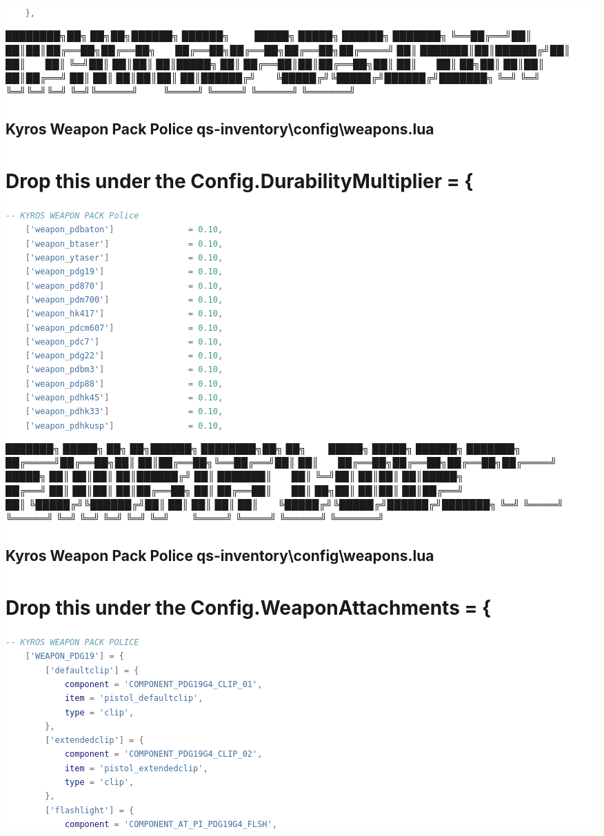 ```lua
    },
```


████████╗██╗  ██╗██╗██████╗ ██████╗    █████╗  █████╗ ██████╗ ███████╗
╚══██╔══╝██║  ██║██║██╔══██╗██╔══██╗  ██╔══██╗██╔══██╗██╔══██╗██╔════╝
   ██║   ███████║██║██████╔╝██║  ██║  ██║  ╚═╝██║  ██║██║  ██║█████╗
   ██║   ██╔══██║██║██╔══██╗██║  ██║  ██║  ██╗██║  ██║██║  ██║██╔══╝
   ██║   ██║  ██║██║██║  ██║██████╔╝  ╚█████╔╝╚█████╔╝██████╔╝███████╗
   ╚═╝   ╚═╝  ╚═╝╚═╝╚═╝  ╚═╝╚═════╝    ╚════╝  ╚════╝ ╚═════╝ ╚══════╝


## Kyros Weapon Pack Police qs-inventory\config\weapons.lua

# Drop this under the Config.DurabilityMultiplier = { 


```lua
-- KYROS WEAPON PACK Police
    ['weapon_pdbaton']               = 0.10,
    ['weapon_btaser']                = 0.10,
    ['weapon_ytaser']                = 0.10,
    ['weapon_pdg19']                 = 0.10,
    ['weapon_pd870']                 = 0.10,
    ['weapon_pdm700']                = 0.10,
    ['weapon_hk417']                 = 0.10,
    ['weapon_pdcm607']               = 0.10,
    ['weapon_pdc7']                  = 0.10,
    ['weapon_pdg22']                 = 0.10,
    ['weapon_pdbm3']                 = 0.10,
    ['weapon_pdp88']                 = 0.10,
    ['weapon_pdhk45']                = 0.10,
    ['weapon_pdhk33']                = 0.10,
    ['weapon_pdhkusp']               = 0.10,
```


███████╗ █████╗ ██╗   ██╗██████╗ ████████╗██╗  ██╗   █████╗  █████╗ ██████╗ ███████╗
██╔════╝██╔══██╗██║   ██║██╔══██╗╚══██╔══╝██║  ██║  ██╔══██╗██╔══██╗██╔══██╗██╔════╝
█████╗  ██║  ██║██║   ██║██████╔╝   ██║   ███████║  ██║  ╚═╝██║  ██║██║  ██║█████╗  
██╔══╝  ██║  ██║██║   ██║██╔══██╗   ██║   ██╔══██║  ██║  ██╗██║  ██║██║  ██║██╔══╝  
██║     ╚█████╔╝╚██████╔╝██║  ██║   ██║   ██║  ██║  ╚█████╔╝╚█████╔╝██████╔╝███████╗
╚═╝      ╚════╝  ╚═════╝ ╚═╝  ╚═╝   ╚═╝   ╚═╝  ╚═╝   ╚════╝  ╚════╝ ╚═════╝ ╚══════╝

## Kyros Weapon Pack Police qs-inventory\config\weapons.lua

# Drop this under the Config.WeaponAttachments = {


```lua
-- KYROS WEAPON PACK POLICE
    ['WEAPON_PDG19'] = {
        ['defaultclip'] = {
            component = 'COMPONENT_PDG19G4_CLIP_01',
            item = 'pistol_defaultclip',
            type = 'clip',
        },
		['extendedclip'] = {
            component = 'COMPONENT_PDG19G4_CLIP_02',
            item = 'pistol_extendedclip',
            type = 'clip',
        },
        ['flashlight'] = {
            component = 'COMPONENT_AT_PI_PDG19G4_FLSH',
```